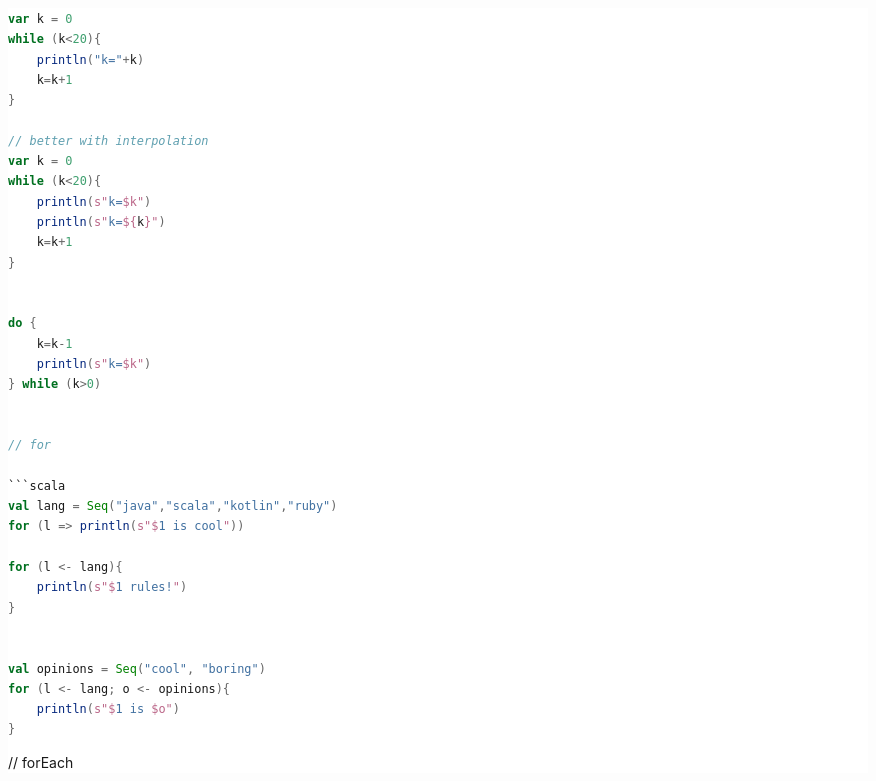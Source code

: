 
```scala
var k = 0
while (k<20){
	println("k="+k)
	k=k+1
}

// better with interpolation
var k = 0
while (k<20){
	println(s"k=$k")
	println(s"k=${k}")
	k=k+1
}


do {
	k=k-1
	println(s"k=$k")
} while (k>0)


// for

```scala
val lang = Seq("java","scala","kotlin","ruby")
for (l => println(s"$1 is cool"))

for (l <- lang){
	println(s"$1 rules!")
}


val opinions = Seq("cool", "boring")
for (l <- lang; o <- opinions){
	println(s"$1 is $o")
}
```



// forEach





```scala

```








